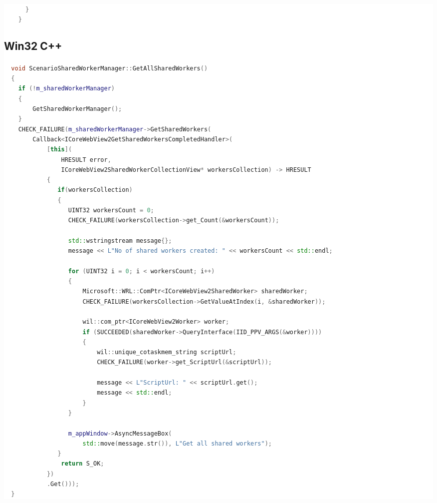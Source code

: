 ```c#
      }
    }
```
## Win32 C++
```cpp
  void ScenarioSharedWorkerManager::GetAllSharedWorkers()
  {
    if (!m_sharedWorkerManager)
    {
        GetSharedWorkerManager();
    }
    CHECK_FAILURE(m_sharedWorkerManager->GetSharedWorkers(
        Callback<ICoreWebView2GetSharedWorkersCompletedHandler>(
            [this](
                HRESULT error,
                ICoreWebView2SharedWorkerCollectionView* workersCollection) -> HRESULT
            {
               if(workersCollection)
               {
                  UINT32 workersCount = 0;
                  CHECK_FAILURE(workersCollection->get_Count(&workersCount));

                  std::wstringstream message{};
                  message << L"No of shared workers created: " << workersCount << std::endl;

                  for (UINT32 i = 0; i < workersCount; i++)
                  {
                      Microsoft::WRL::ComPtr<ICoreWebView2SharedWorker> sharedWorker;
                      CHECK_FAILURE(workersCollection->GetValueAtIndex(i, &sharedWorker));

                      wil::com_ptr<ICoreWebView2Worker> worker;
                      if (SUCCEEDED(sharedWorker->QueryInterface(IID_PPV_ARGS(&worker))))
                      {
                          wil::unique_cotaskmem_string scriptUrl;
                          CHECK_FAILURE(worker->get_ScriptUrl(&scriptUrl));

                          message << L"ScriptUrl: " << scriptUrl.get();
                          message << std::endl;
                      }
                  }

                  m_appWindow->AsyncMessageBox(
                      std::move(message.str()), L"Get all shared workers");
               }
                return S_OK;
            })
            .Get()));
  }
```
